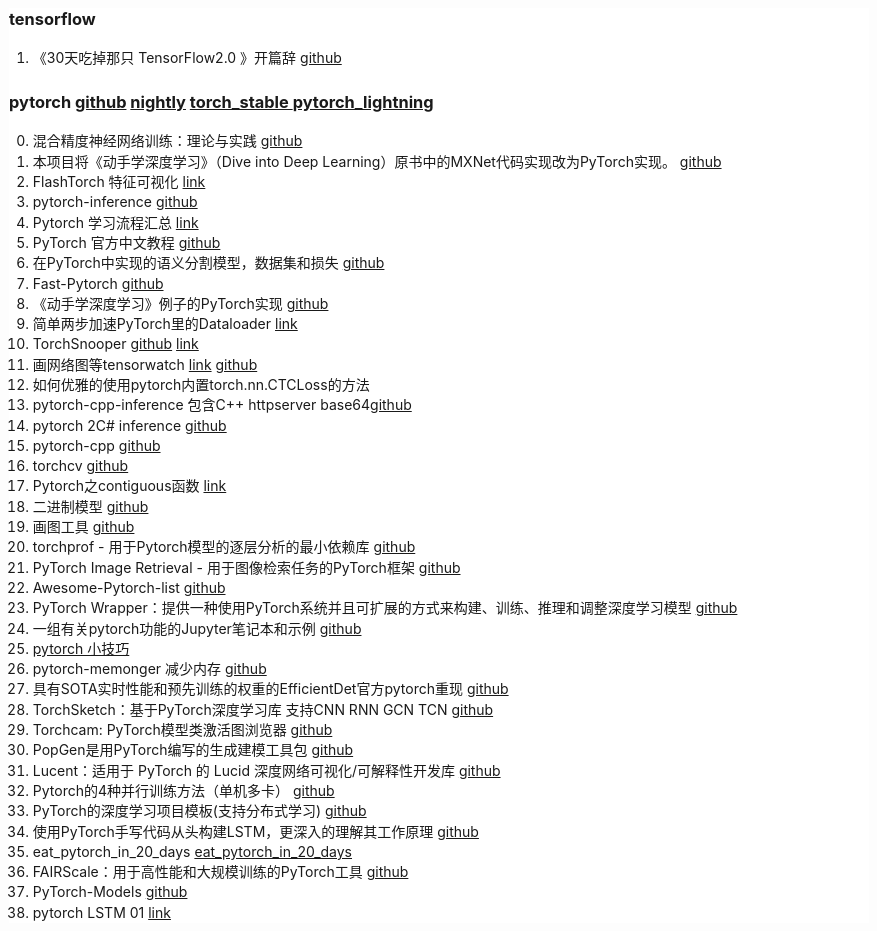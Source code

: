 ### tensorflow

1.  《30天吃掉那只 TensorFlow2.0 》开篇辞 [github](https://github.com/lyhue1991/eat_tensorflow2_in_30_days)

### pytorch [github]( https://github.com/zasdfgbnm/TorchSnooper) [nightly](https://download.pytorch.org/whl/nightly/torch_nightly.html) [torch_stable  ](https://download.pytorch.org/whl/torch_stable.html)   [pytorch_lightning ](https://github.com/PyTorchLightning/pytorch-lightning)

0. 混合精度神经网络训练：理论与实践 [github](http://on-demand.gputechconf.com/gtc-cn/2018/pdf/CH8302.pdf)
1. 本项目将《动手学深度学习》（Dive into Deep Learning）原书中的MXNet代码实现改为PyTorch实现。 [github](https://github.com/ShusenTang/Dive-into-DL-PyTorch)
2. FlashTorch 特征可视化 [link](https://zhuanlan.zhihu.com/p/81838126)
3. pytorch-inference [github](https://github.com/zccyman/pytorch-inference)
4. Pytorch 学习流程汇总 [link](https://zhuanlan.zhihu.com/p/52618087)
5. PyTorch 官方中文教程 [github](https://github.com/fendouai/PyTorchDocs)
6. 在PyTorch中实现的语义分割模型，数据集和损失  [github](https://github.com/yassouali/pytorch_segmentation)
7. Fast-Pytorch  [github](https://github.com/omerbsezer/Fast-Pytorch#model)
8. 《动手学深度学习》例子的PyTorch实现 [github](https://www.ctolib.com/dsgiitr-d2l-pytorch.html)
9. 简单两步加速PyTorch里的Dataloader [link](https://zhuanlan.zhihu.com/p/68191407)
10. TorchSnooper [github](https://zhuanlan.zhihu.com/p/67415439)   [link](https://www.toutiao.com/a6703740788762739213/)
11. 画网络图等tensorwatch [link](https://zhuanlan.zhihu.com/p/68613993) [github](https://github.com/microsoft/tensorwatch)
12. 如何优雅的使用pytorch内置torch.nn.CTCLoss的方法 
13. pytorch-cpp-inference   包含C++ httpserver  base64[github](https://github.com/Wizaron/pytorch-cpp-inference)
14. pytorch  2C#  inference   [github](https://github.com/maxest/MaxestFramework) 
15. pytorch-cpp [github](https://github.com/warmspringwinds/pytorch-cpp)
16. torchcv [github](https://github.com/donnyyou/torchcv)
17. Pytorch之contiguous函数  [link](https://zhuanlan.zhihu.com/p/64376950)
18. 二进制模型 [github](https://github.com/wonnado/binary-nets)
19. 画图工具 [github](https://github.com/MisaOgura/flashtorch)
20. torchprof - 用于Pytorch模型的逐层分析的最小依赖库 [github](https://github.com/awwong1/torchprof)
21. PyTorch Image Retrieval - 用于图像检索任务的PyTorch框架 [github](https://github.com/leeesangwon/PyTorch-Image-Retrieval)
22. Awesome-Pytorch-list [github](https://github.com/xavier-zy/Awesome-pytorch-list-CNVersion)
23. PyTorch Wrapper：提供一种使用PyTorch系统并且可扩展的方式来构建、训练、推理和调整深度学习模型  [github](https://github.com/jkoutsikakis/pytorch-wrapper)
24. 一组有关pytorch功能的Jupyter笔记本和示例 [github](https://github.com/Tessellate-Imaging/Pytorch_Tutorial)
25. [pytorch 小技巧](https://github.com/zxdefying/pytorch_tricks)
26. pytorch-memonger 减少内存  [github](https://github.com/Lyken17/pytorch-memonger)
27. 具有SOTA实时性能和预先训练的权重的EfficientDet官方pytorch重现  [github](https://github.com/zylo117/Yet-Another-EfficientDet-Pytorch)
28. TorchSketch：基于PyTorch深度学习库  支持CNN  RNN GCN TCN [github](https://github.com/PengBoXiangShang/torchsketch)
29. Torchcam: PyTorch模型类激活图浏览器   [github](https://github.com/luoqiuluoqiu/torch-cam)
30. PopGen是用PyTorch编写的生成建模工具包   [github](https://github.com/Popgun-Labs/PopGen)
31. Lucent：适用于 PyTorch 的 Lucid 深度网络可视化/可解释性开发库   [github](https://github.com/greentfrapp/lucent)
32. Pytorch的4种并行训练方法（单机多卡）   [github](https://bbs.cvmart.net/topics/2766?from=timeline)
33. PyTorch的深度学习项目模板(支持分布式学习)   [github](https://github.com/ryul99/pytorch-project-template)
34. 使用PyTorch手写代码从头构建LSTM，更深入的理解其工作原理   [github](https://zhuanlan.zhihu.com/p/144132609)
35. eat_pytorch_in_20_days   [eat_pytorch_in_20_days](https://github.com/lyhue1991/eat_pytorch_in_20_days)
36. FAIRScale：用于高性能和大规模训练的PyTorch工具   [github](https://github.com/facebookresearch/fairscale)
37. PyTorch-Models   [github](https://github.com/shanglianlm0525/PyTorch-Networks)
38. pytorch LSTM 01   [link](https://zhuanlan.zhihu.com/p/180435809)
